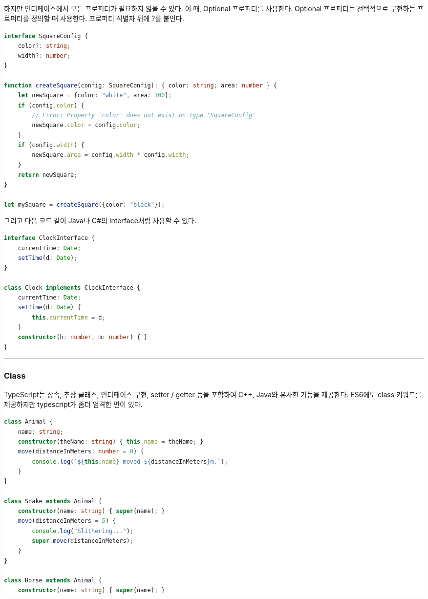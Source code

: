 하지만 인터페이스에서 모든 프로퍼티가 필요하지 않을 수 있다. 이 때, Optional 프로퍼티를 사용한다. Optional 프로퍼티는 선택적으로 구현하는 프로퍼티를 정의할 때 사용한다. 프로퍼티 식별자 뒤에  ?를 붙인다.

```typescript
interface SquareConfig {
    color?: string;
    width?: number;
}

function createSquare(config: SquareConfig): { color: string; area: number } {
    let newSquare = {color: "white", area: 100};
    if (config.color) {
        // Error: Property 'color' does not exist on type 'SquareConfig'
        newSquare.color = config.color;
    }
    if (config.width) {
        newSquare.area = config.width * config.width;
    }
    return newSquare;
}

let mySquare = createSquare({color: "black"});
```

그리고 다음 코드 같이 Java나 C#의 Interface처럼 사용할 수 있다.

```typescript
interface ClockInterface {
    currentTime: Date;
    setTime(d: Date);
}

class Clock implements ClockInterface {
    currentTime: Date;
    setTime(d: Date) {
        this.currentTime = d;
    }
    constructor(h: number, m: number) { }
}
```

-------------------------------------------------

### Class
TypeScript는 상속, 추상 클래스, 인터페이스 구현, setter / getter 등을 포함하여 C++, Java와 유사한 기능을 제공한다. ES6에도 class 키워드를 제공하지만 typescript가 좀더 엄격한 면이 있다.

```typescript
class Animal {
    name: string;
    constructor(theName: string) { this.name = theName; }
    move(distanceInMeters: number = 0) {
        console.log(`${this.name} moved ${distanceInMeters}m.`);
    }
}

class Snake extends Animal {
    constructor(name: string) { super(name); }
    move(distanceInMeters = 5) {
        console.log("Slithering...");
        super.move(distanceInMeters);
    }
}

class Horse extends Animal {
    constructor(name: string) { super(name); }
```